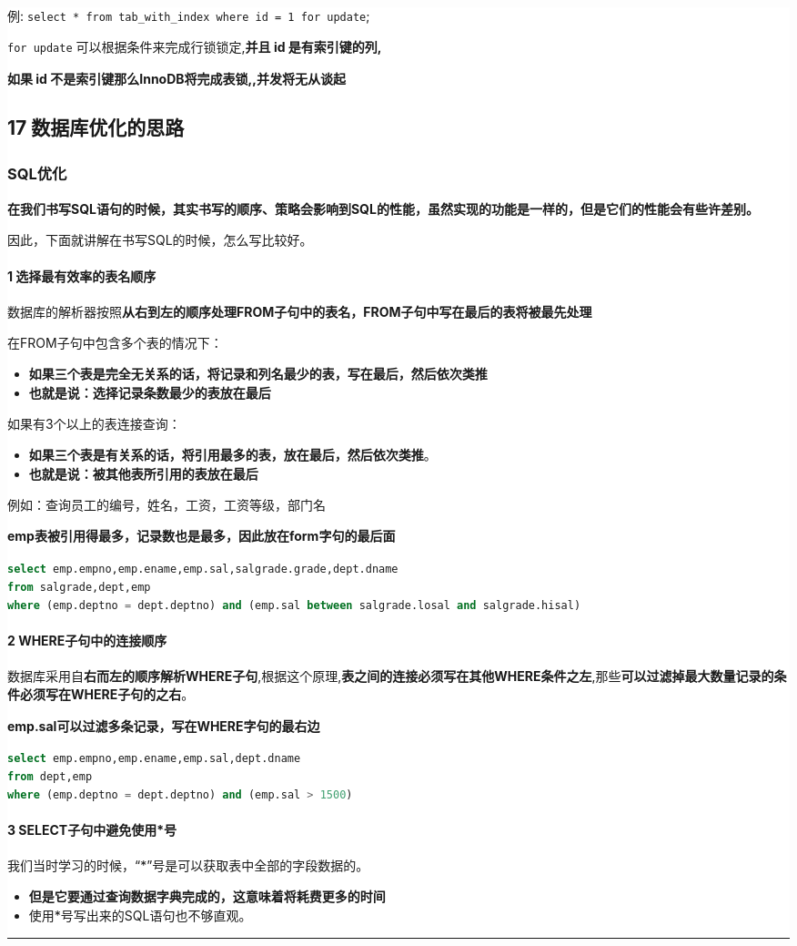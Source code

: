 例: `select * from tab_with_index where id = 1 for update`;

`for update` 可以根据条件来完成行锁锁定,**并且 id 是有索引键的列,**

**如果 id 不是索引键那么InnoDB将完成表锁,,并发将无从谈起**

## 17 数据库优化的思路

### SQL优化

**在我们书写SQL语句的时候，其实书写的顺序、策略会影响到SQL的性能，虽然实现的功能是一样的，但是它们的性能会有些许差别。**

因此，下面就讲解在书写SQL的时候，怎么写比较好。

#### 1 选择最有效率的表名顺序

数据库的解析器按照**从右到左的顺序处理FROM子句中的表名，FROM子句中写在最后的表将被最先处理**

在FROM子句中包含多个表的情况下：

- **如果三个表是完全无关系的话，将记录和列名最少的表，写在最后，然后依次类推**
- **也就是说：选择记录条数最少的表放在最后**

如果有3个以上的表连接查询：

- **如果三个表是有关系的话，将引用最多的表，放在最后，然后依次类推**。
- **也就是说：被其他表所引用的表放在最后**

例如：查询员工的编号，姓名，工资，工资等级，部门名

**emp表被引用得最多，记录数也是最多，因此放在form字句的最后面**

```sql
select emp.empno,emp.ename,emp.sal,salgrade.grade,dept.dname
from salgrade,dept,emp
where (emp.deptno = dept.deptno) and (emp.sal between salgrade.losal and salgrade.hisal) 
```

#### 2 WHERE子句中的连接顺序

数据库采用自**右而左的顺序解析WHERE子句**,根据这个原理,**表之间的连接必须写在其他WHERE条件之左**,那些**可以过滤掉最大数量记录的条件必须写在WHERE子句的之右**。

**emp.sal可以过滤多条记录，写在WHERE字句的最右边**

```sql
select emp.empno,emp.ename,emp.sal,dept.dname
from dept,emp
where (emp.deptno = dept.deptno) and (emp.sal > 1500) 
```

#### 3 SELECT子句中避免使用*号

我们当时学习的时候，“*”号是可以获取表中全部的字段数据的。

- **但是它要通过查询数据字典完成的，这意味着将耗费更多的时间**
- 使用*号写出来的SQL语句也不够直观。

------
